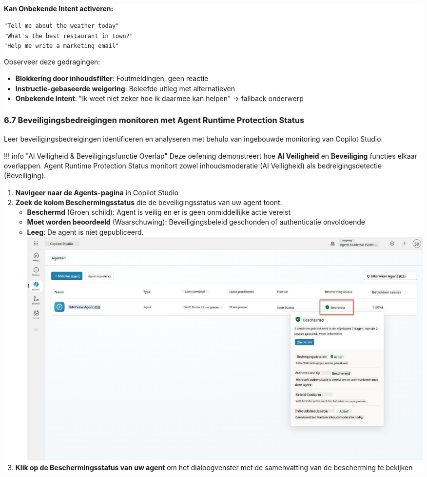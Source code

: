 **Kan Onbekende Intent activeren:**

```text
"Tell me about the weather today"
"What's the best restaurant in town?"
"Help me write a marketing email"
```

Observeer deze gedragingen:

- **Blokkering door inhoudsfilter**: Foutmeldingen, geen reactie
- **Instructie-gebaseerde weigering**: Beleefde uitleg met alternatieven
- **Onbekende Intent**: "Ik weet niet zeker hoe ik daarmee kan helpen" → fallback onderwerp

### 6.7 Beveiligingsbedreigingen monitoren met Agent Runtime Protection Status

Leer beveiligingsbedreigingen identificeren en analyseren met behulp van ingebouwde monitoring van Copilot Studio.

!!! info "AI Veiligheid & Beveiligingsfunctie Overlap"
    Deze oefening demonstreert hoe **AI Veiligheid** en **Beveiliging** functies elkaar overlappen. Agent Runtime Protection Status monitort zowel inhoudsmoderatie (AI Veiligheid) als bedreigingsdetectie (Beveiliging).

1. **Navigeer naar de Agents-pagina** in Copilot Studio
1. **Zoek de kolom Beschermingsstatus** die de beveiligingsstatus van uw agent toont:
    - **Beschermd** (Groen schild): Agent is veilig en er is geen onmiddellijke actie vereist
    - **Moet worden beoordeeld** (Waarschuwing): Beveiligingsbeleid geschonden of authenticatie onvoldoende
    - **Leeg**: De agent is niet gepubliceerd.
    ![Beschermingsstatus](../../../../../translated_images/6-protection-status.e004bfb9eee05242837930da99a232105381e0365de04ae1b400381e3dca3e22.nl.png)
1. **Klik op de Beschermingsstatus van uw agent** om het dialoogvenster met de samenvatting van de bescherming te bekijken
